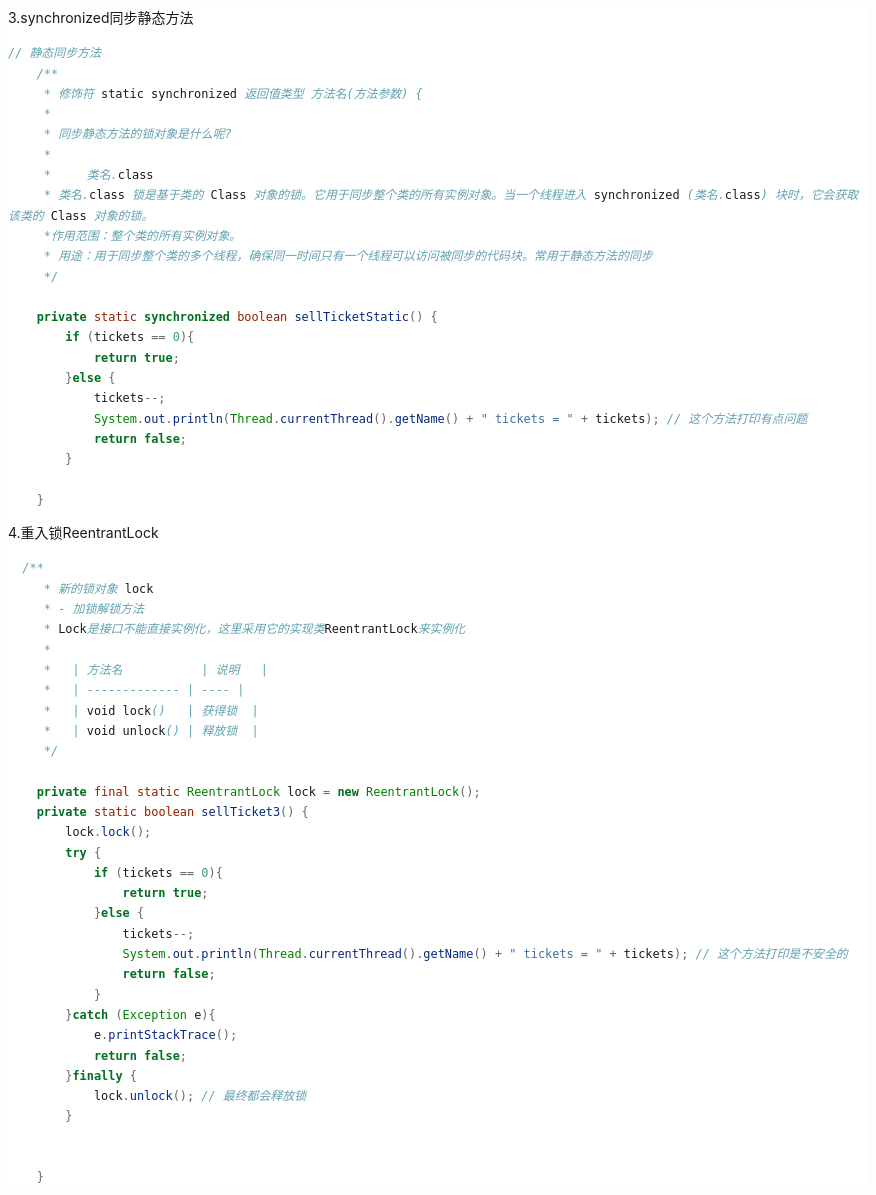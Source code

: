 3.synchronized同步静态方法

```java
// 静态同步方法
    /**
     * 修饰符 static synchronized 返回值类型 方法名(方法参数) {
     *
     * 同步静态方法的锁对象是什么呢?
     *
     * ​	类名.class
     * 类名.class 锁是基于类的 Class 对象的锁。它用于同步整个类的所有实例对象。当一个线程进入 synchronized (类名.class) 块时，它会获取该类的 Class 对象的锁。
     *作用范围：整个类的所有实例对象。
     * 用途：用于同步整个类的多个线程，确保同一时间只有一个线程可以访问被同步的代码块。常用于静态方法的同步
     */

    private static synchronized boolean sellTicketStatic() {
        if (tickets == 0){
            return true;
        }else {
            tickets--;
            System.out.println(Thread.currentThread().getName() + " tickets = " + tickets); // 这个方法打印有点问题
            return false;
        }

    }
```



4.重入锁ReentrantLock

```Java
  /**
     * 新的锁对象 lock
     * - 加锁解锁方法
     * Lock是接口不能直接实例化，这里采用它的实现类ReentrantLock来实例化
     *
     *   | 方法名           | 说明   |
     *   | ------------- | ---- |
     *   | void lock()   | 获得锁  |
     *   | void unlock() | 释放锁  |
     */

    private final static ReentrantLock lock = new ReentrantLock();
    private static boolean sellTicket3() {
        lock.lock();
        try {
            if (tickets == 0){
                return true;
            }else {
                tickets--;
                System.out.println(Thread.currentThread().getName() + " tickets = " + tickets); // 这个方法打印是不安全的
                return false;
            }
        }catch (Exception e){
            e.printStackTrace();
            return false;
        }finally {
            lock.unlock(); // 最终都会释放锁
        }


    }
```